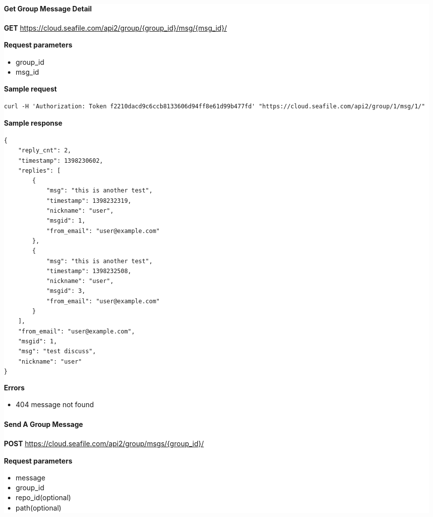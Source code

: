 #### <a id="get-group-message-detail"></a>Get Group Message Detail ####

**GET** https://cloud.seafile.com/api2/group/{group_id}/msg/{msg_id}/

**Request parameters**

* group_id
* msg_id

**Sample request**

    curl -H 'Authorization: Token f2210dacd9c6ccb8133606d94ff8e61d99b477fd' "https://cloud.seafile.com/api2/group/1/msg/1/"

**Sample response**

    {
        "reply_cnt": 2,
        "timestamp": 1398230602,
        "replies": [
            {
                "msg": "this is another test",
                "timestamp": 1398232319,
                "nickname": "user",
                "msgid": 1,
                "from_email": "user@example.com"
            },
            {
                "msg": "this is another test",
                "timestamp": 1398232508,
                "nickname": "user",
                "msgid": 3,
                "from_email": "user@example.com"
            }
        ],
        "from_email": "user@example.com",
        "msgid": 1,
        "msg": "test discuss",
        "nickname": "user"
    }

**Errors**

* 404 message not found

#### <a id="send-a-group-message"></a>Send A Group Message ####

**POST** https://cloud.seafile.com/api2/group/msgs/{group_id}/

**Request parameters**

* message
* group_id
* repo_id(optional)
* path(optional)
